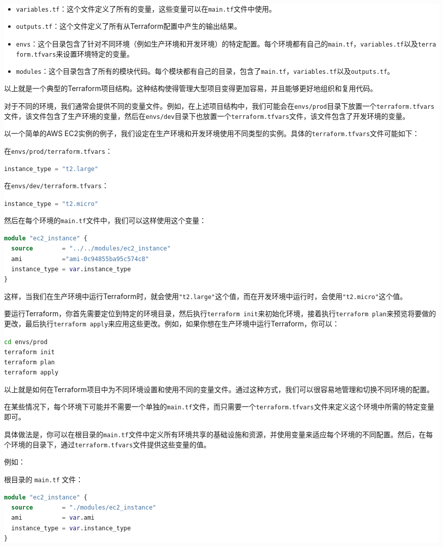 - `variables.tf`：这个文件定义了所有的变量，这些变量可以在`main.tf`文件中使用。

- `outputs.tf`：这个文件定义了所有从Terraform配置中产生的输出结果。

- `envs`：这个目录包含了针对不同环境（例如生产环境和开发环境）的特定配置。每个环境都有自己的`main.tf`，`variables.tf`以及`terraform.tfvars`来设置环境特定的变量。

- `modules`：这个目录包含了所有的模块代码。每个模块都有自己的目录，包含了`main.tf`，`variables.tf`以及`outputs.tf`。

以上就是一个典型的Terraform项目结构。这种结构使得管理大型项目变得更加容易，并且能够更好地组织和复用代码。

对于不同的环境，我们通常会提供不同的变量文件。例如，在上述项目结构中，我们可能会在`envs/prod`目录下放置一个`terraform.tfvars`文件，该文件包含了生产环境的变量，然后在`envs/dev`目录下也放置一个`terraform.tfvars`文件，该文件包含了开发环境的变量。

以一个简单的AWS EC2实例的例子，我们设定在生产环境和开发环境使用不同类型的实例。具体的`terraform.tfvars`文件可能如下：

在`envs/prod/terraform.tfvars`：

```tf
instance_type = "t2.large"
```

在`envs/dev/terraform.tfvars`：

```tf
instance_type = "t2.micro"
```
然后在每个环境的`main.tf`文件中，我们可以这样使用这个变量：

```tf
module "ec2_instance" {
  source        = "../../modules/ec2_instance"
  ami           ="ami-0c94855ba95c574c8"
  instance_type = var.instance_type
}
```

这样，当我们在生产环境中运行Terraform时，就会使用`"t2.large"`这个值，而在开发环境中运行时，会使用`"t2.micro"`这个值。

要运行Terraform，你首先需要定位到特定的环境目录，然后执行`terraform init`来初始化环境，接着执行`terraform plan`来预览将要做的更改，最后执行`terraform apply`来应用这些更改。例如，如果你想在生产环境中运行Terraform，你可以：

```bash
cd envs/prod
terraform init
terraform plan
terraform apply
```

以上就是如何在Terraform项目中为不同环境设置和使用不同的变量文件。通过这种方式，我们可以很容易地管理和切换不同环境的配置。

在某些情况下，每个环境下可能并不需要一个单独的`main.tf`文件，而只需要一个`terraform.tfvars`文件来定义这个环境中所需的特定变量即可。

具体做法是，你可以在根目录的`main.tf`文件中定义所有环境共享的基础设施和资源，并使用变量来适应每个环境的不同配置。然后，在每个环境的目录下，通过`terraform.tfvars`文件提供这些变量的值。

例如：

根目录的 `main.tf` 文件：
```tf
module "ec2_instance" {
  source        = "./modules/ec2_instance"
  ami           = var.ami
  instance_type = var.instance_type
}
```
